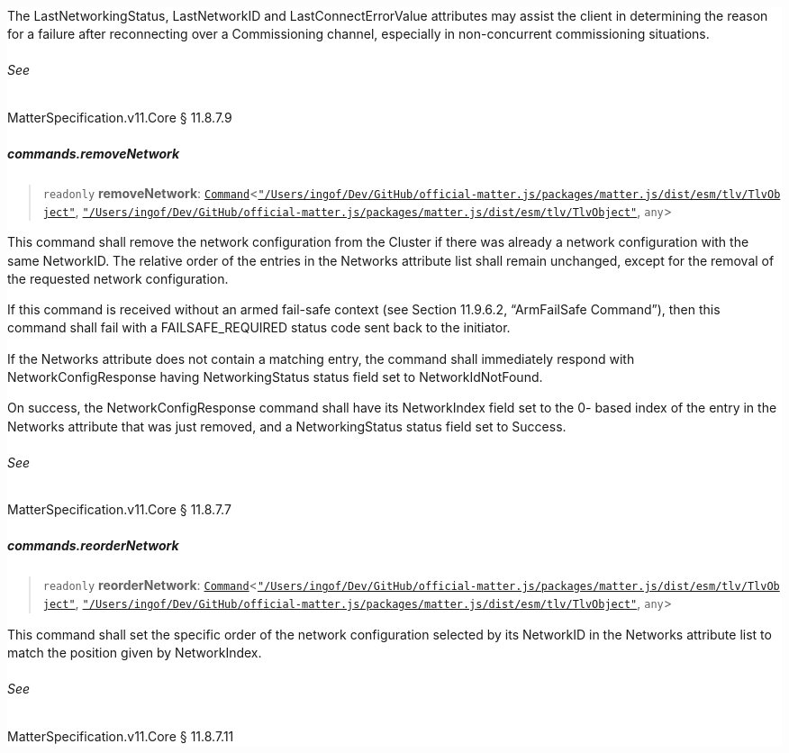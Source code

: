 The LastNetworkingStatus, LastNetworkID and LastConnectErrorValue attributes may assist the client in
determining the reason for a failure after reconnecting over a Commissioning channel, especially in
non-concurrent commissioning situations.

###### See

MatterSpecification.v11.Core § 11.8.7.9

##### commands.removeNetwork

> `readonly` **removeNetwork**: [`Command`](../../interfaces/Command.md)\<[`"/Users/ingof/Dev/GitHub/official-matter.js/packages/matter.js/dist/esm/tlv/TlvObject"`](../../../certificate/-internal-/namespaces/Users_ingof_Dev_GitHub_official-matter.js_packages_matter.js_dist_esm_tlv_TlvObject/README.md), [`"/Users/ingof/Dev/GitHub/official-matter.js/packages/matter.js/dist/esm/tlv/TlvObject"`](../../../certificate/-internal-/namespaces/Users_ingof_Dev_GitHub_official-matter.js_packages_matter.js_dist_esm_tlv_TlvObject/README.md), `any`\>

This command shall remove the network configuration from the Cluster if there was already a network
configuration with the same NetworkID. The relative order of the entries in the Networks attribute list
shall remain unchanged, except for the removal of the requested network configuration.

If this command is received without an armed fail-safe context (see Section 11.9.6.2, “ArmFailSafe
Command”), then this command shall fail with a FAILSAFE_REQUIRED status code sent back to the initiator.

If the Networks attribute does not contain a matching entry, the command shall immediately respond with
NetworkConfigResponse having NetworkingStatus status field set to NetworkIdNotFound.

On success, the NetworkConfigResponse command shall have its NetworkIndex field set to the 0- based
index of the entry in the Networks attribute that was just removed, and a NetworkingStatus status field
set to Success.

###### See

MatterSpecification.v11.Core § 11.8.7.7

##### commands.reorderNetwork

> `readonly` **reorderNetwork**: [`Command`](../../interfaces/Command.md)\<[`"/Users/ingof/Dev/GitHub/official-matter.js/packages/matter.js/dist/esm/tlv/TlvObject"`](../../../certificate/-internal-/namespaces/Users_ingof_Dev_GitHub_official-matter.js_packages_matter.js_dist_esm_tlv_TlvObject/README.md), [`"/Users/ingof/Dev/GitHub/official-matter.js/packages/matter.js/dist/esm/tlv/TlvObject"`](../../../certificate/-internal-/namespaces/Users_ingof_Dev_GitHub_official-matter.js_packages_matter.js_dist_esm_tlv_TlvObject/README.md), `any`\>

This command shall set the specific order of the network configuration selected by its NetworkID in the
Networks attribute list to match the position given by NetworkIndex.

###### See

MatterSpecification.v11.Core § 11.8.7.11
